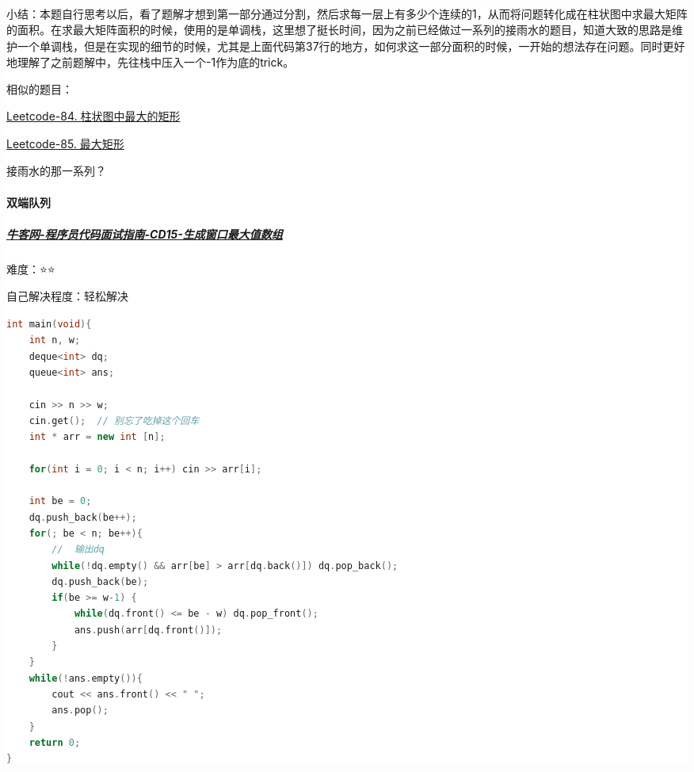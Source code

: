 小结：本题自行思考以后，看了题解才想到第一部分通过分割，然后求每一层上有多少个连续的1，从而将问题转化成在柱状图中求最大矩阵的面积。在求最大矩阵面积的时候，使用的是单调栈，这里想了挺长时间，因为之前已经做过一系列的接雨水的题目，知道大致的思路是维护一个单调栈，但是在实现的细节的时候，尤其是上面代码第37行的地方，如何求这一部分面积的时候，一开始的想法存在问题。同时更好地理解了之前题解中，先往栈中压入一个-1作为底的trick。

相似的题目：

[Leetcode-84. 柱状图中最大的矩形 ](https://leetcode-cn.com/problems/largest-rectangle-in-histogram/submissions/)

[Leetcode-85. 最大矩形 ](https://leetcode-cn.com/problems/maximal-rectangle/)

接雨水的那一系列？



#### 双端队列

##### [牛客网-程序员代码面试指南-CD15-生成窗口最大值数组](https://www.nowcoder.com/practice/b316c7f9617744b98fa311ae29ac516c?tpId=101&&tqId=33083&rp=1&ru=/ta/programmer-code-interview-guide&qru=/ta/programmer-code-interview-guide/question-ranking)

难度：⭐⭐

自己解决程度：轻松解决

```c++
int main(void){
    int n, w;
    deque<int> dq;
    queue<int> ans;

    cin >> n >> w;
    cin.get(); 	// 别忘了吃掉这个回车
    int * arr = new int [n];

    for(int i = 0; i < n; i++) cin >> arr[i];

    int be = 0;
    dq.push_back(be++);
    for(; be < n; be++){
        //  输出dq
        while(!dq.empty() && arr[be] > arr[dq.back()]) dq.pop_back();
        dq.push_back(be);
        if(be >= w-1) {
            while(dq.front() <= be - w) dq.pop_front();
            ans.push(arr[dq.front()]);
        }
    }
    while(!ans.empty()){
        cout << ans.front() << " ";
        ans.pop();
    }
    return 0;
}
```
